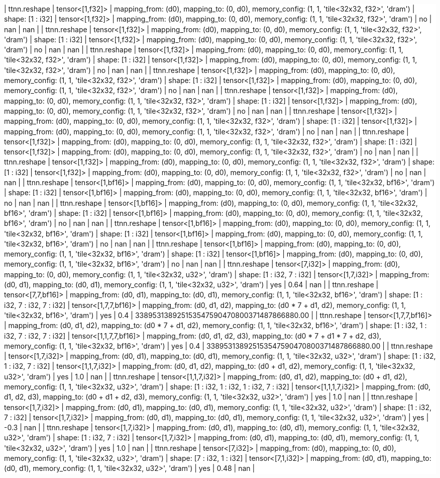 | ttnn.reshape | tensor<[1,f32]> | mapping_from: (d0), mapping_to: (0, d0), memory_config: (1, 1, 'tile<32x32, f32>', 'dram') | shape: [1 : i32] | tensor<[1,f32]> | mapping_from: (d0), mapping_to: (0, d0), memory_config: (1, 1, 'tile<32x32, f32>', 'dram') | no | nan | nan |
| ttnn.reshape | tensor<[1,f32]> | mapping_from: (d0), mapping_to: (0, d0), memory_config: (1, 1, 'tile<32x32, f32>', 'dram') | shape: [1 : i32] | tensor<[1,f32]> | mapping_from: (d0), mapping_to: (0, d0), memory_config: (1, 1, 'tile<32x32, f32>', 'dram') | no | nan | nan |
| ttnn.reshape | tensor<[1,f32]> | mapping_from: (d0), mapping_to: (0, d0), memory_config: (1, 1, 'tile<32x32, f32>', 'dram') | shape: [1 : i32] | tensor<[1,f32]> | mapping_from: (d0), mapping_to: (0, d0), memory_config: (1, 1, 'tile<32x32, f32>', 'dram') | no | nan | nan |
| ttnn.reshape | tensor<[1,f32]> | mapping_from: (d0), mapping_to: (0, d0), memory_config: (1, 1, 'tile<32x32, f32>', 'dram') | shape: [1 : i32] | tensor<[1,f32]> | mapping_from: (d0), mapping_to: (0, d0), memory_config: (1, 1, 'tile<32x32, f32>', 'dram') | no | nan | nan |
| ttnn.reshape | tensor<[1,f32]> | mapping_from: (d0), mapping_to: (0, d0), memory_config: (1, 1, 'tile<32x32, f32>', 'dram') | shape: [1 : i32] | tensor<[1,f32]> | mapping_from: (d0), mapping_to: (0, d0), memory_config: (1, 1, 'tile<32x32, f32>', 'dram') | no | nan | nan |
| ttnn.reshape | tensor<[1,f32]> | mapping_from: (d0), mapping_to: (0, d0), memory_config: (1, 1, 'tile<32x32, f32>', 'dram') | shape: [1 : i32] | tensor<[1,f32]> | mapping_from: (d0), mapping_to: (0, d0), memory_config: (1, 1, 'tile<32x32, f32>', 'dram') | no | nan | nan |
| ttnn.reshape | tensor<[1,f32]> | mapping_from: (d0), mapping_to: (0, d0), memory_config: (1, 1, 'tile<32x32, f32>', 'dram') | shape: [1 : i32] | tensor<[1,f32]> | mapping_from: (d0), mapping_to: (0, d0), memory_config: (1, 1, 'tile<32x32, f32>', 'dram') | no | nan | nan |
| ttnn.reshape | tensor<[1,f32]> | mapping_from: (d0), mapping_to: (0, d0), memory_config: (1, 1, 'tile<32x32, f32>', 'dram') | shape: [1 : i32] | tensor<[1,f32]> | mapping_from: (d0), mapping_to: (0, d0), memory_config: (1, 1, 'tile<32x32, f32>', 'dram') | no | nan | nan |
| ttnn.reshape | tensor<[1,bf16]> | mapping_from: (d0), mapping_to: (0, d0), memory_config: (1, 1, 'tile<32x32, bf16>', 'dram') | shape: [1 : i32] | tensor<[1,bf16]> | mapping_from: (d0), mapping_to: (0, d0), memory_config: (1, 1, 'tile<32x32, bf16>', 'dram') | no | nan | nan |
| ttnn.reshape | tensor<[1,bf16]> | mapping_from: (d0), mapping_to: (0, d0), memory_config: (1, 1, 'tile<32x32, bf16>', 'dram') | shape: [1 : i32] | tensor<[1,bf16]> | mapping_from: (d0), mapping_to: (0, d0), memory_config: (1, 1, 'tile<32x32, bf16>', 'dram') | no | nan | nan |
| ttnn.reshape | tensor<[1,bf16]> | mapping_from: (d0), mapping_to: (0, d0), memory_config: (1, 1, 'tile<32x32, bf16>', 'dram') | shape: [1 : i32] | tensor<[1,bf16]> | mapping_from: (d0), mapping_to: (0, d0), memory_config: (1, 1, 'tile<32x32, bf16>', 'dram') | no | nan | nan |
| ttnn.reshape | tensor<[1,bf16]> | mapping_from: (d0), mapping_to: (0, d0), memory_config: (1, 1, 'tile<32x32, bf16>', 'dram') | shape: [1 : i32] | tensor<[1,bf16]> | mapping_from: (d0), mapping_to: (0, d0), memory_config: (1, 1, 'tile<32x32, bf16>', 'dram') | no | nan | nan |
| ttnn.reshape | tensor<[7,i32]> | mapping_from: (d0), mapping_to: (0, d0), memory_config: (1, 1, 'tile<32x32, u32>', 'dram') | shape: [1 : i32, 7 : i32] | tensor<[1,7,i32]> | mapping_from: (d0, d1), mapping_to: (d0, d1), memory_config: (1, 1, 'tile<32x32, u32>', 'dram') | yes | 0.64 | nan |
| ttnn.reshape | tensor<[7,7,bf16]> | mapping_from: (d0, d1), mapping_to: (d0, d1), memory_config: (1, 1, 'tile<32x32, bf16>', 'dram') | shape: [1 : i32, 7 : i32, 7 : i32] | tensor<[1,7,7,bf16]> | mapping_from: (d0, d1, d2), mapping_to: (d0 * 7 + d1, d2), memory_config: (1, 1, 'tile<32x32, bf16>', 'dram') | yes | 0.4 | 338953138925153547590470800371487866880.00 |
| ttnn.reshape | tensor<[1,7,7,bf16]> | mapping_from: (d0, d1, d2), mapping_to: (d0 * 7 + d1, d2), memory_config: (1, 1, 'tile<32x32, bf16>', 'dram') | shape: [1 : i32, 1 : i32, 7 : i32, 7 : i32] | tensor<[1,1,7,7,bf16]> | mapping_from: (d0, d1, d2, d3), mapping_to: (d0 * 7 + d1 * 7 + d2, d3), memory_config: (1, 1, 'tile<32x32, bf16>', 'dram') | yes | 0.4 | 338953138925153547590470800371487866880.00 |
| ttnn.reshape | tensor<[1,7,i32]> | mapping_from: (d0, d1), mapping_to: (d0, d1), memory_config: (1, 1, 'tile<32x32, u32>', 'dram') | shape: [1 : i32, 1 : i32, 7 : i32] | tensor<[1,1,7,i32]> | mapping_from: (d0, d1, d2), mapping_to: (d0 + d1, d2), memory_config: (1, 1, 'tile<32x32, u32>', 'dram') | yes | 1.0 | nan |
| ttnn.reshape | tensor<[1,1,7,i32]> | mapping_from: (d0, d1, d2), mapping_to: (d0 + d1, d2), memory_config: (1, 1, 'tile<32x32, u32>', 'dram') | shape: [1 : i32, 1 : i32, 1 : i32, 7 : i32] | tensor<[1,1,1,7,i32]> | mapping_from: (d0, d1, d2, d3), mapping_to: (d0 + d1 + d2, d3), memory_config: (1, 1, 'tile<32x32, u32>', 'dram') | yes | 1.0 | nan |
| ttnn.reshape | tensor<[1,7,i32]> | mapping_from: (d0, d1), mapping_to: (d0, d1), memory_config: (1, 1, 'tile<32x32, u32>', 'dram') | shape: [1 : i32, 7 : i32] | tensor<[1,7,i32]> | mapping_from: (d0, d1), mapping_to: (d0, d1), memory_config: (1, 1, 'tile<32x32, u32>', 'dram') | yes | -0.3 | nan |
| ttnn.reshape | tensor<[1,7,i32]> | mapping_from: (d0, d1), mapping_to: (d0, d1), memory_config: (1, 1, 'tile<32x32, u32>', 'dram') | shape: [1 : i32, 7 : i32] | tensor<[1,7,i32]> | mapping_from: (d0, d1), mapping_to: (d0, d1), memory_config: (1, 1, 'tile<32x32, u32>', 'dram') | yes | 1.0 | nan |
| ttnn.reshape | tensor<[7,i32]> | mapping_from: (d0), mapping_to: (0, d0), memory_config: (1, 1, 'tile<32x32, u32>', 'dram') | shape: [7 : i32, 1 : i32] | tensor<[7,1,i32]> | mapping_from: (d0, d1), mapping_to: (d0, d1), memory_config: (1, 1, 'tile<32x32, u32>', 'dram') | yes | 0.48 | nan |